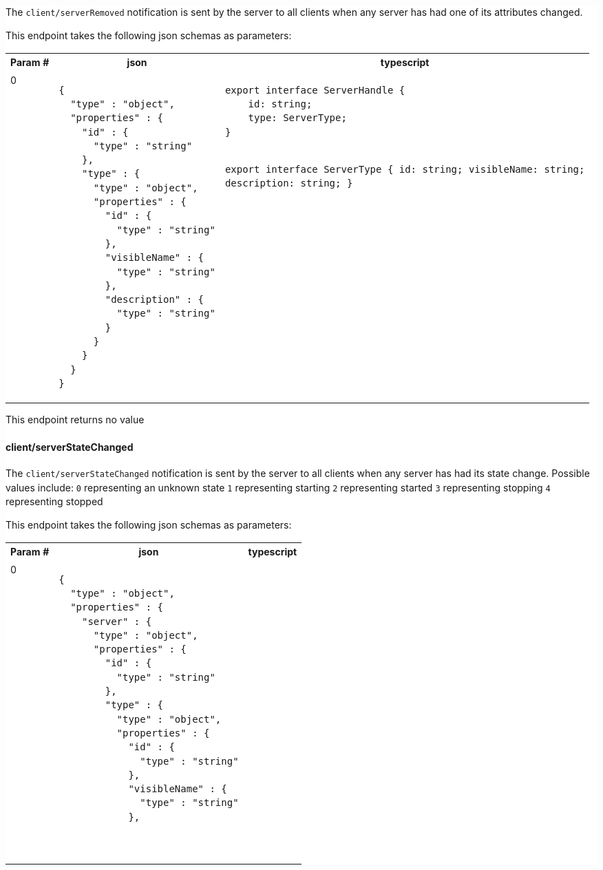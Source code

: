  The `client/serverRemoved` notification is sent by the server to all clients when any server has had one of its attributes changed. 

This endpoint takes the following json schemas as parameters: 

<table><tr><th>Param #</th><th>json</th><th>typescript</th></tr>
<tr><td>0</td><td><pre>{
  "type" : "object",
  "properties" : {
    "id" : {
      "type" : "string"
    },
    "type" : {
      "type" : "object",
      "properties" : {
        "id" : {
          "type" : "string"
        },
        "visibleName" : {
          "type" : "string"
        },
        "description" : {
          "type" : "string"
        }
      }
    }
  }
}</pre></td><td><pre>export interface ServerHandle {
    id: string;
    type: ServerType;
}

export interface ServerType {
    id: string;
    visibleName: string;
    description: string;
}</pre></td></tr></table>

This endpoint returns no value

#### client/serverStateChanged

 The `client/serverStateChanged` notification is sent by the server to all clients when any server has had its state change. Possible values include: `0` representing an unknown state `1` representing starting `2` representing started `3` representing stopping `4` representing stopped 

This endpoint takes the following json schemas as parameters: 

<table><tr><th>Param #</th><th>json</th><th>typescript</th></tr>
<tr><td>0</td><td><pre>{
  "type" : "object",
  "properties" : {
    "server" : {
      "type" : "object",
      "properties" : {
        "id" : {
          "type" : "string"
        },
        "type" : {
          "type" : "object",
          "properties" : {
            "id" : {
              "type" : "string"
            },
            "visibleName" : {
              "type" : "string"
            },